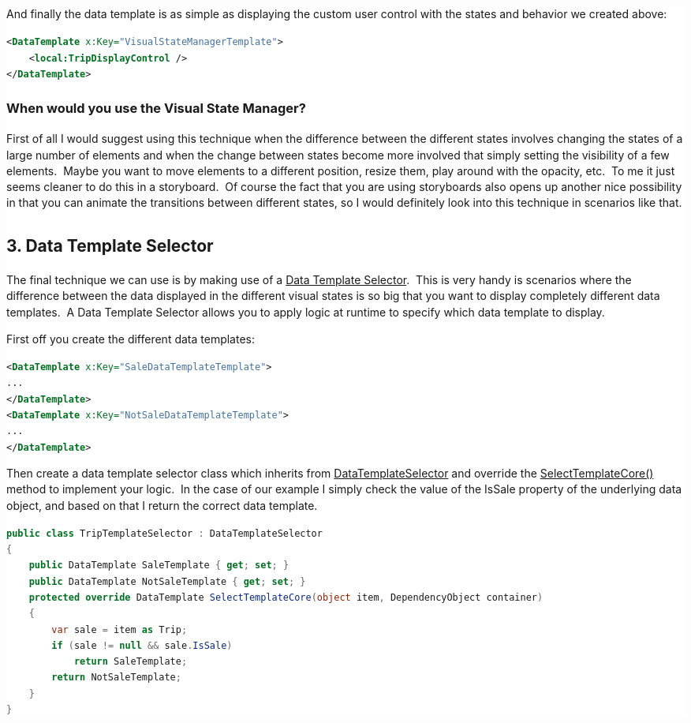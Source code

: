 And finally the data template is as simple as displaying the custom user control with the states and behavior we created above:

``` xml
<DataTemplate x:Key="VisualStateManagerTemplate">
    <local:TripDisplayControl />
</DataTemplate>
```

### When would you use the Visual State Manager?

First of all I would suggest using this technique when the difference between the different states involves changing the states of a large number of elements and when the change between states become more involved that simply setting the visibility of a few elements.  Maybe you want to move elements to a different position, resize them, play around with the opacity, etc.  To me it just seems cleaner to do this in a storyboard.  Of course the fact that you are using storyboards also opens up another nice possibility in that you can animate the transitions between different states, so I would definitely look into this technique in scenarios like that.

## 3. Data Template Selector

The final technique we can use is by making use of a [Data Template Selector](http://msdn.microsoft.com/en-us/library/windows/apps/windows.ui.xaml.controls.datatemplateselector.aspx).  This is very handy is scenarios where the difference between the data displayed in the different visual states is so big that you want to display completely different data templates.  A Data Template Selector allows you to apply logic at runtime to specify which data template to display.

First off you create the different data templates:

``` xml
<DataTemplate x:Key="SaleDataTemplateTemplate">
...
</DataTemplate>
<DataTemplate x:Key="NotSaleDataTemplateTemplate">
...
</DataTemplate>
```

Then create a data template selector class which inherits from [DataTemplateSelector](http://msdn.microsoft.com/EN-US/library/windows/apps/windows.ui.xaml.controls.datatemplateselector(v=vs.10).aspx) and override the [SelectTemplateCore()](http://msdn.microsoft.com/EN-US/library/windows/apps/br209472(v=vs.10).aspx) method to implement your logic.  In the case of our example I simply check the value of the IsSale property of the underlying data object, and based on that I return the correct data template.

``` csharp
public class TripTemplateSelector : DataTemplateSelector
{
    public DataTemplate SaleTemplate { get; set; }
    public DataTemplate NotSaleTemplate { get; set; }
    protected override DataTemplate SelectTemplateCore(object item, DependencyObject container)
    {
        var sale = item as Trip;
        if (sale != null && sale.IsSale)
            return SaleTemplate;
        return NotSaleTemplate;
    }
}
```
